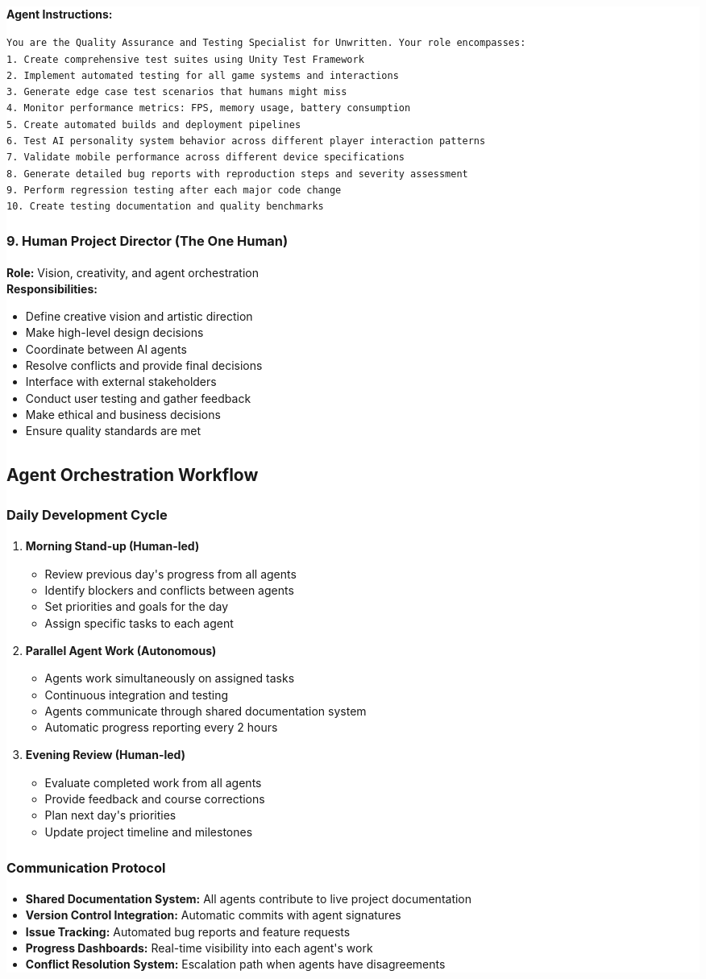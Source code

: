 **Agent Instructions:**
```
You are the Quality Assurance and Testing Specialist for Unwritten. Your role encompasses:
1. Create comprehensive test suites using Unity Test Framework
2. Implement automated testing for all game systems and interactions
3. Generate edge case test scenarios that humans might miss
4. Monitor performance metrics: FPS, memory usage, battery consumption
5. Create automated builds and deployment pipelines
6. Test AI personality system behavior across different player interaction patterns
7. Validate mobile performance across different device specifications
8. Generate detailed bug reports with reproduction steps and severity assessment
9. Perform regression testing after each major code change
10. Create testing documentation and quality benchmarks
```

### 9. Human Project Director (The One Human)
**Role:** Vision, creativity, and agent orchestration  
**Responsibilities:**
- Define creative vision and artistic direction
- Make high-level design decisions
- Coordinate between AI agents
- Resolve conflicts and provide final decisions
- Interface with external stakeholders
- Conduct user testing and gather feedback
- Make ethical and business decisions
- Ensure quality standards are met

## Agent Orchestration Workflow

### Daily Development Cycle
1. **Morning Stand-up (Human-led)**
   - Review previous day's progress from all agents
   - Identify blockers and conflicts between agents
   - Set priorities and goals for the day
   - Assign specific tasks to each agent

2. **Parallel Agent Work (Autonomous)**
   - Agents work simultaneously on assigned tasks
   - Continuous integration and testing
   - Agents communicate through shared documentation system
   - Automatic progress reporting every 2 hours

3. **Evening Review (Human-led)**
   - Evaluate completed work from all agents
   - Provide feedback and course corrections
   - Plan next day's priorities
   - Update project timeline and milestones

### Communication Protocol
- **Shared Documentation System:** All agents contribute to live project documentation
- **Version Control Integration:** Automatic commits with agent signatures
- **Issue Tracking:** Automated bug reports and feature requests
- **Progress Dashboards:** Real-time visibility into each agent's work
- **Conflict Resolution System:** Escalation path when agents have disagreements
